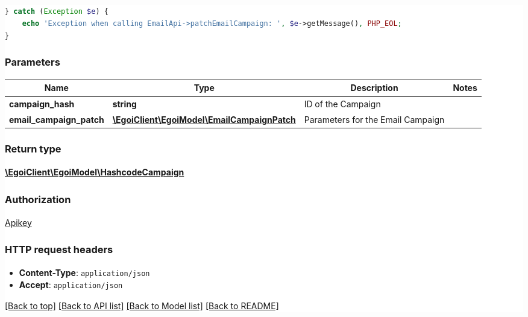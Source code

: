```php
} catch (Exception $e) {
    echo 'Exception when calling EmailApi->patchEmailCampaign: ', $e->getMessage(), PHP_EOL;
}
```

### Parameters

| Name | Type | Description  | Notes |
| ------------- | ------------- | ------------- | ------------- |
| **campaign_hash** | **string**| ID of the Campaign | |
| **email_campaign_patch** | [**\EgoiClient\EgoiModel\EmailCampaignPatch**](../Model/EmailCampaignPatch.md)| Parameters for the Email Campaign | |

### Return type

[**\EgoiClient\EgoiModel\HashcodeCampaign**](../Model/HashcodeCampaign.md)

### Authorization

[Apikey](../../README.md#Apikey)

### HTTP request headers

- **Content-Type**: `application/json`
- **Accept**: `application/json`

[[Back to top]](#) [[Back to API list]](../../README.md#endpoints)
[[Back to Model list]](../../README.md#models)
[[Back to README]](../../README.md)
